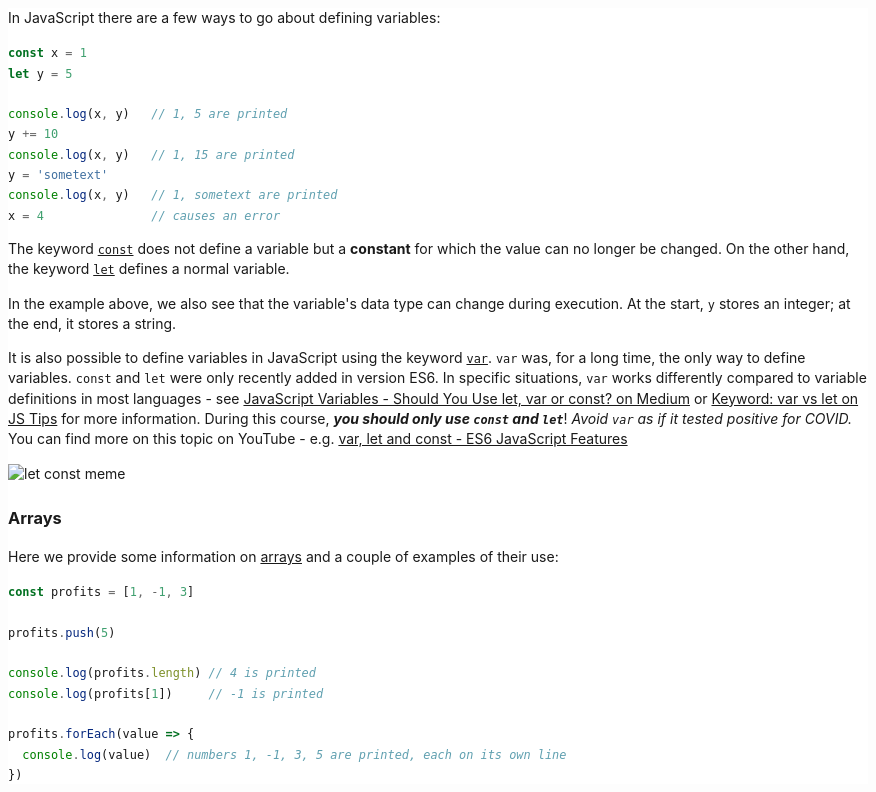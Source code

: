 In JavaScript there are a few ways to go about defining variables:

```js
const x = 1
let y = 5

console.log(x, y)   // 1, 5 are printed
y += 10
console.log(x, y)   // 1, 15 are printed
y = 'sometext'
console.log(x, y)   // 1, sometext are printed
x = 4               // causes an error
```

The keyword [`const`](https://developer.mozilla.org/en-US/docs/Web/JavaScript/Reference/Statements/const)
does not define a variable but a **constant** for which the value can no longer be changed.
On the other hand, the keyword [`let`](https://developer.mozilla.org/en-US/docs/Web/JavaScript/Reference/Statements/let) defines a normal variable.

In the example above, we also see that the variable's data type can change during execution.
At the start, `y` stores an integer; at the end, it stores a string.

It is also possible to define variables in JavaScript using the keyword [`var`](https://developer.mozilla.org/en-US/docs/Web/JavaScript/Reference/Statements/var).
`var` was, for a long time, the only way to define variables.
`const` and `let` were only recently added in version ES6.
In specific situations, `var` works differently compared to variable definitions in most languages - see
[JavaScript Variables - Should You Use let, var or const? on Medium](https://medium.com/craft-academy/javascript-variables-should-you-use-let-var-or-const-394f7645c88f) or
[Keyword: var vs let on JS Tips](http://www.jstips.co/en/javascript/keyword-var-vs-let/) for more information.
During this course, ***you should only use `const` and `let`***!
*Avoid `var` as if it tested positive for COVID.*
You can find more on this topic on YouTube - e.g. [var, let and const - ES6 JavaScript Features](https://youtu.be/sjyJBL5fkp8)

![let const meme](../../images/1/custom/let_const_meme.png)

### Arrays

Here we provide some information on [arrays](https://developer.mozilla.org/en-US/docs/Web/JavaScript/Reference/Global_Objects/Array) and a couple of examples of their use:

```js
const profits = [1, -1, 3]

profits.push(5)

console.log(profits.length) // 4 is printed
console.log(profits[1])     // -1 is printed

profits.forEach(value => {
  console.log(value)  // numbers 1, -1, 3, 5 are printed, each on its own line
})                    
```
